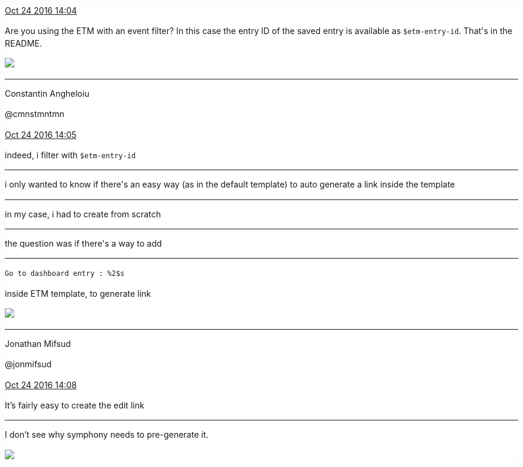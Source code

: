 [Oct 24 2016
14:04](https://gitter.im/symphonycms/symphony-2?at=580e14f4278cc54c6f646a2a ""
)

Are you using the ETM with an event filter? In this case the entry ID of the
saved entry is available as `$etm-entry-id`. That's in the README.

![](https://avatars1.githubusercontent.com/u/2312755?v=3&s=30)

__ __

Constantin Angheloiu

@cmnstmntmn

[Oct 24 2016
14:05](https://gitter.im/symphonycms/symphony-2?at=580e152a5af5969e7ef6d7b3 ""
)

indeed, i filter with `$etm-entry-id`

__ __

i only wanted to know if there's an easy way (as in the default template) to
auto generate a link inside the template

__ __

in my case, i had to create from scratch

__ __

the question was if there's a way to add

__ __

    
    
    Go to dashboard entry : %2$s

inside ETM template, to generate link

![](https://avatars1.githubusercontent.com/u/859775?v=3&s=30)

__ __

Jonathan Mifsud

@jonmifsud

[Oct 24 2016
14:08](https://gitter.im/symphonycms/symphony-2?at=580e15e05af5969e7ef6da8c ""
)

It’s fairly easy to create the edit link

__ __

I don’t see why symphony needs to pre-generate it.

![](https://avatars1.githubusercontent.com/u/2312755?v=3&s=30)
